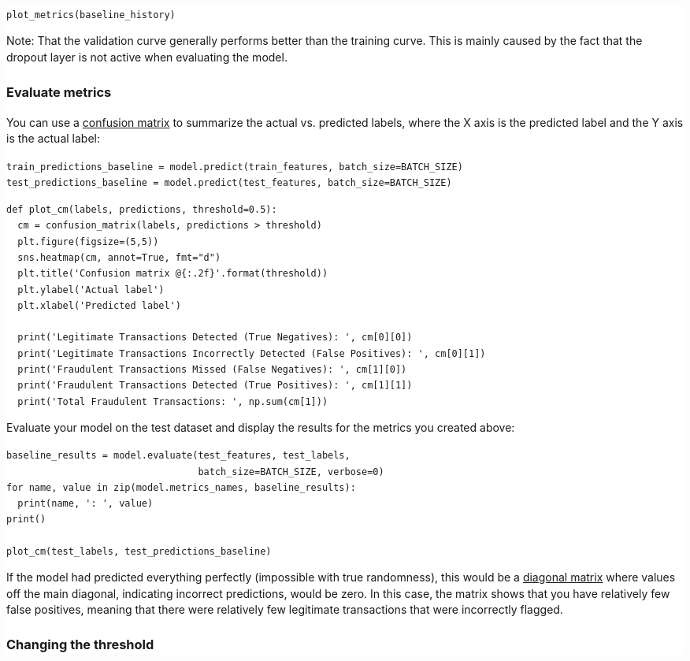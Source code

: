 
```
plot_metrics(baseline_history)
```

Note: That the validation curve generally performs better than the training curve. This is mainly caused by the fact that the dropout layer is not active when evaluating the model.

### Evaluate metrics

You can use a [confusion matrix](https://developers.google.com/machine-learning/glossary/#confusion_matrix) to summarize the actual vs. predicted labels, where the X axis is the predicted label and the Y axis is the actual label:


```
train_predictions_baseline = model.predict(train_features, batch_size=BATCH_SIZE)
test_predictions_baseline = model.predict(test_features, batch_size=BATCH_SIZE)
```


```
def plot_cm(labels, predictions, threshold=0.5):
  cm = confusion_matrix(labels, predictions > threshold)
  plt.figure(figsize=(5,5))
  sns.heatmap(cm, annot=True, fmt="d")
  plt.title('Confusion matrix @{:.2f}'.format(threshold))
  plt.ylabel('Actual label')
  plt.xlabel('Predicted label')

  print('Legitimate Transactions Detected (True Negatives): ', cm[0][0])
  print('Legitimate Transactions Incorrectly Detected (False Positives): ', cm[0][1])
  print('Fraudulent Transactions Missed (False Negatives): ', cm[1][0])
  print('Fraudulent Transactions Detected (True Positives): ', cm[1][1])
  print('Total Fraudulent Transactions: ', np.sum(cm[1]))
```

Evaluate your model on the test dataset and display the results for the metrics you created above:


```
baseline_results = model.evaluate(test_features, test_labels,
                                  batch_size=BATCH_SIZE, verbose=0)
for name, value in zip(model.metrics_names, baseline_results):
  print(name, ': ', value)
print()

plot_cm(test_labels, test_predictions_baseline)
```

If the model had predicted everything perfectly (impossible with true randomness), this would be a [diagonal matrix](https://en.wikipedia.org/wiki/Diagonal_matrix) where values off the main diagonal, indicating incorrect predictions, would be zero. In this case, the matrix shows that you have relatively few false positives, meaning that there were relatively few legitimate transactions that were incorrectly flagged.

### Changing the threshold
